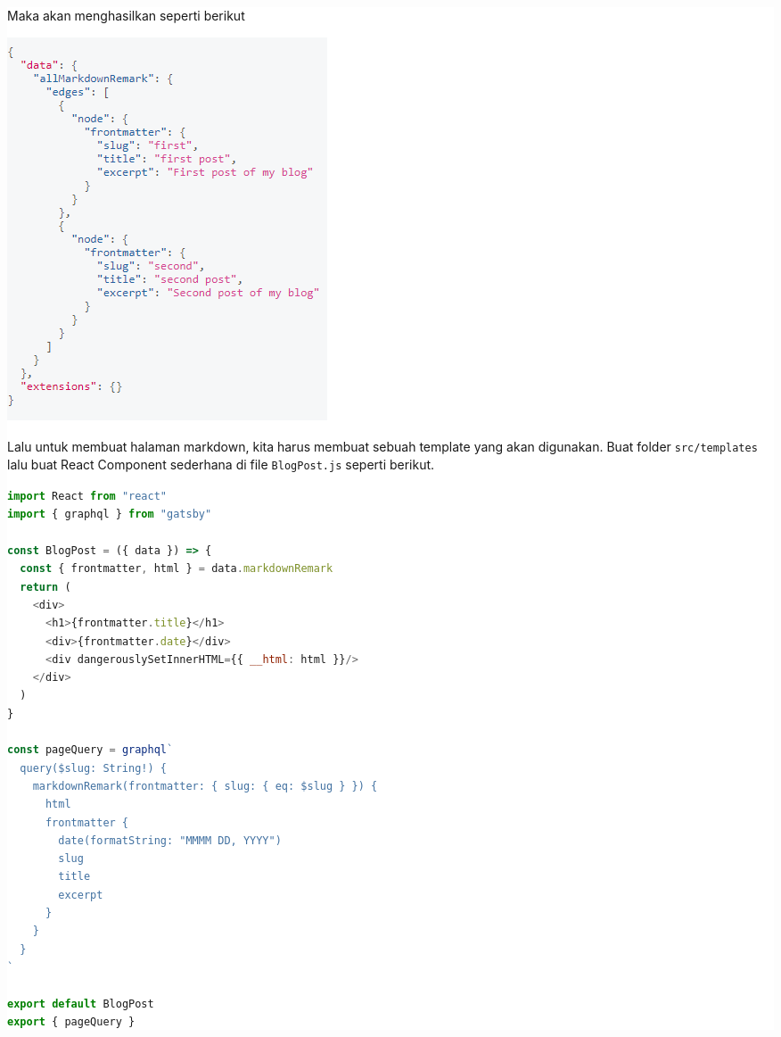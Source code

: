 Maka akan menghasilkan seperti berikut

![query_1](./query_1.png)

Lalu untuk membuat halaman markdown, kita harus membuat sebuah template yang akan digunakan. Buat folder `src/templates` lalu buat React Component sederhana di file `BlogPost.js` seperti berikut.

```Javascript
import React from "react"
import { graphql } from "gatsby"

const BlogPost = ({ data }) => {
  const { frontmatter, html } = data.markdownRemark
  return (
    <div>
      <h1>{frontmatter.title}</h1>
      <div>{frontmatter.date}</div>
      <div dangerouslySetInnerHTML={{ __html: html }}/>
    </div>
  )
}

const pageQuery = graphql`
  query($slug: String!) {
    markdownRemark(frontmatter: { slug: { eq: $slug } }) {
      html
      frontmatter {
        date(formatString: "MMMM DD, YYYY")
        slug
        title
        excerpt
      }
    }
  }
`

export default BlogPost
export { pageQuery }
```
